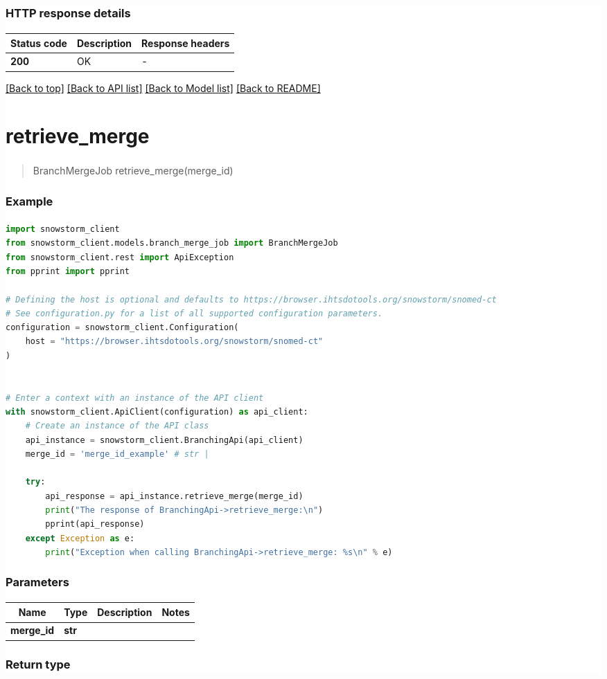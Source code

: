 ### HTTP response details

| Status code | Description | Response headers |
|-------------|-------------|------------------|
**200** | OK |  -  |

[[Back to top]](#) [[Back to API list]](../README.md#documentation-for-api-endpoints) [[Back to Model list]](../README.md#documentation-for-models) [[Back to README]](../README.md)

# **retrieve_merge**
> BranchMergeJob retrieve_merge(merge_id)

### Example


```python
import snowstorm_client
from snowstorm_client.models.branch_merge_job import BranchMergeJob
from snowstorm_client.rest import ApiException
from pprint import pprint

# Defining the host is optional and defaults to https://browser.ihtsdotools.org/snowstorm/snomed-ct
# See configuration.py for a list of all supported configuration parameters.
configuration = snowstorm_client.Configuration(
    host = "https://browser.ihtsdotools.org/snowstorm/snomed-ct"
)


# Enter a context with an instance of the API client
with snowstorm_client.ApiClient(configuration) as api_client:
    # Create an instance of the API class
    api_instance = snowstorm_client.BranchingApi(api_client)
    merge_id = 'merge_id_example' # str | 

    try:
        api_response = api_instance.retrieve_merge(merge_id)
        print("The response of BranchingApi->retrieve_merge:\n")
        pprint(api_response)
    except Exception as e:
        print("Exception when calling BranchingApi->retrieve_merge: %s\n" % e)
```



### Parameters


Name | Type | Description  | Notes
------------- | ------------- | ------------- | -------------
 **merge_id** | **str**|  | 

### Return type
